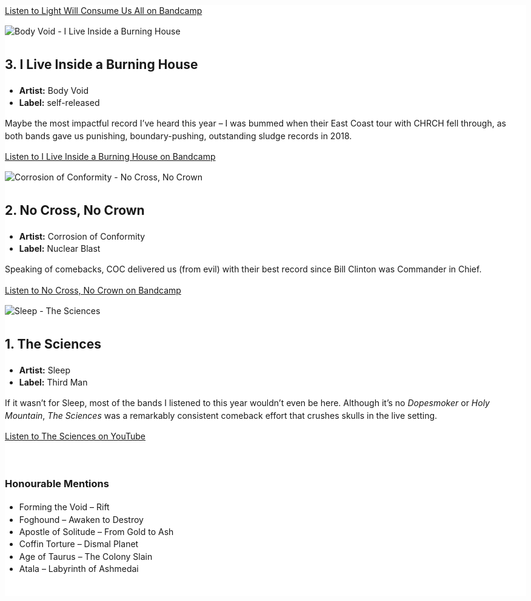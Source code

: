 [Listen to Light Will Consume Us All on Bandcamp](https://churchdoom.bandcamp.com/album/light-will-consume-us-all)

![Body Void - I Live Inside a Burning House](https://res.cloudinary.com/dy8mxogvn/image/upload/c_fill,f_auto,g_center,h_540,q_auto:good,w_540/v1546014483/a2003269540_16.jpg)

## 3\. I Live Inside a Burning House

- **Artist:** Body Void
- **Label:** self-released

Maybe the most impactful record I’ve heard this year – I was bummed when their East Coast tour with CHRCH fell through, as both bands gave us punishing, boundary-pushing, outstanding sludge records in 2018.

[Listen to I Live Inside a Burning House on Bandcamp](https://bodyvoid.bandcamp.com/album/i-live-inside-a-burning-house)

![Corrosion of Conformity - No Cross, No Crown](https://res.cloudinary.com/dy8mxogvn/image/upload/c_fill,f_auto,g_center,h_540,q_auto:good,w_540/v1546014578/9857449217f8a92c653750e7196023ca3ecdf760.jpg)

## 2\. No Cross, No Crown

- **Artist:** Corrosion of Conformity
- **Label:** Nuclear Blast

Speaking of comebacks, COC delivered us (from evil) with their best record since Bill Clinton was Commander in Chief.

[Listen to No Cross, No Crown on Bandcamp](https://open.spotify.com/album/4TfF9wBmisj1ff1Tokr1bq)

![Sleep - The Sciences](https://res.cloudinary.com/dy8mxogvn/image/upload/c_fill,f_auto,g_center,h_540,q_auto:good,w_540/v1545935710/sleep-the-sciences-1524167366-compressed1-1524186011-compressed.jpg)

## 1\. The Sciences

- **Artist:** Sleep
- **Label:** Third Man

If it wasn’t for Sleep, most of the bands I listened to this year wouldn’t even be here. Although it’s no _Dopesmoker_ or _Holy Mountain_, _The Sciences_ was a remarkably consistent comeback effort that crushes skulls in the live setting.

[Listen to The Sciences on YouTube](https://www.youtube.com/watch?v=uAs95WJ7RnI&feature=youtu.be)

 

### Honourable Mentions

- Forming the Void – Rift
- Foghound – Awaken to Destroy
- Apostle of Solitude – From Gold to Ash
- Coffin Torture – Dismal Planet
- Age of Taurus – The Colony Slain
- Atala – Labyrinth of Ashmedai

 
